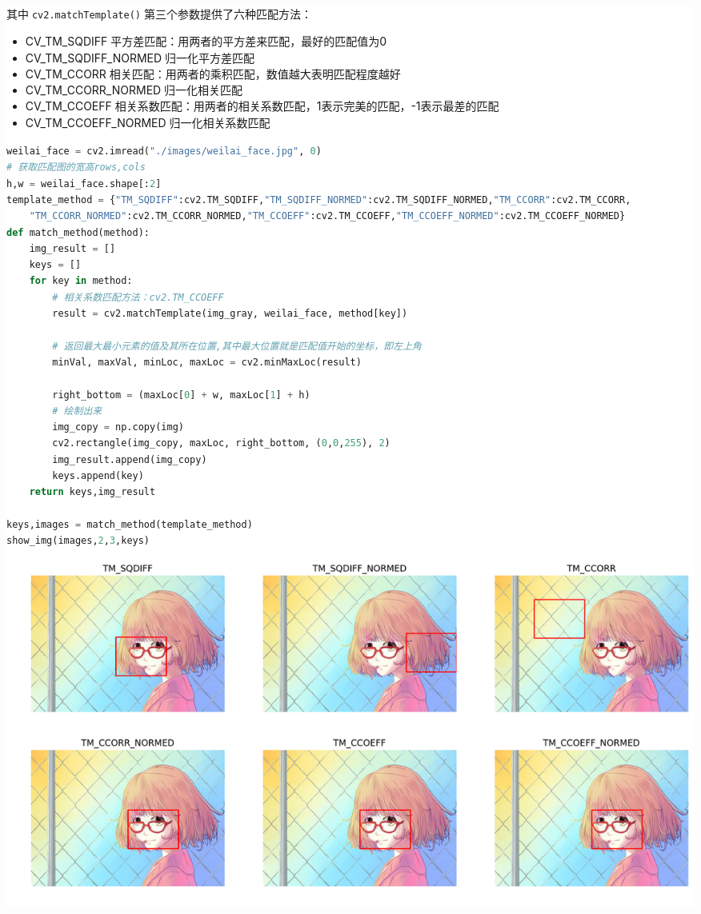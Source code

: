 其中 `cv2.matchTemplate()` 第三个参数提供了六种匹配方法：
- CV_TM_SQDIFF 平方差匹配：用两者的平方差来匹配，最好的匹配值为0
- CV_TM_SQDIFF_NORMED 归一化平方差匹配
- CV_TM_CCORR 相关匹配：用两者的乘积匹配，数值越大表明匹配程度越好
- CV_TM_CCORR_NORMED 归一化相关匹配
- CV_TM_CCOEFF 相关系数匹配：用两者的相关系数匹配，1表示完美的匹配，-1表示最差的匹配
- CV_TM_CCOEFF_NORMED 归一化相关系数匹配


```python
weilai_face = cv2.imread("./images/weilai_face.jpg", 0)
# 获取匹配图的宽高rows,cols
h,w = weilai_face.shape[:2]
template_method = {"TM_SQDIFF":cv2.TM_SQDIFF,"TM_SQDIFF_NORMED":cv2.TM_SQDIFF_NORMED,"TM_CCORR":cv2.TM_CCORR,
    "TM_CCORR_NORMED":cv2.TM_CCORR_NORMED,"TM_CCOEFF":cv2.TM_CCOEFF,"TM_CCOEFF_NORMED":cv2.TM_CCOEFF_NORMED}
def match_method(method):
    img_result = []
    keys = []
    for key in method:
        # 相关系数匹配方法：cv2.TM_CCOEFF
        result = cv2.matchTemplate(img_gray, weilai_face, method[key])
        
        # 返回最大最小元素的值及其所在位置,其中最大位置就是匹配值开始的坐标，即左上角
        minVal, maxVal, minLoc, maxLoc = cv2.minMaxLoc(result)

        right_bottom = (maxLoc[0] + w, maxLoc[1] + h)
        # 绘制出来
        img_copy = np.copy(img)
        cv2.rectangle(img_copy, maxLoc, right_bottom, (0,0,255), 2)
        img_result.append(img_copy)
        keys.append(key)
    return keys,img_result

keys,images = match_method(template_method)
show_img(images,2,3,keys)
```


![png](assets/output_16_0-7526328.png)
